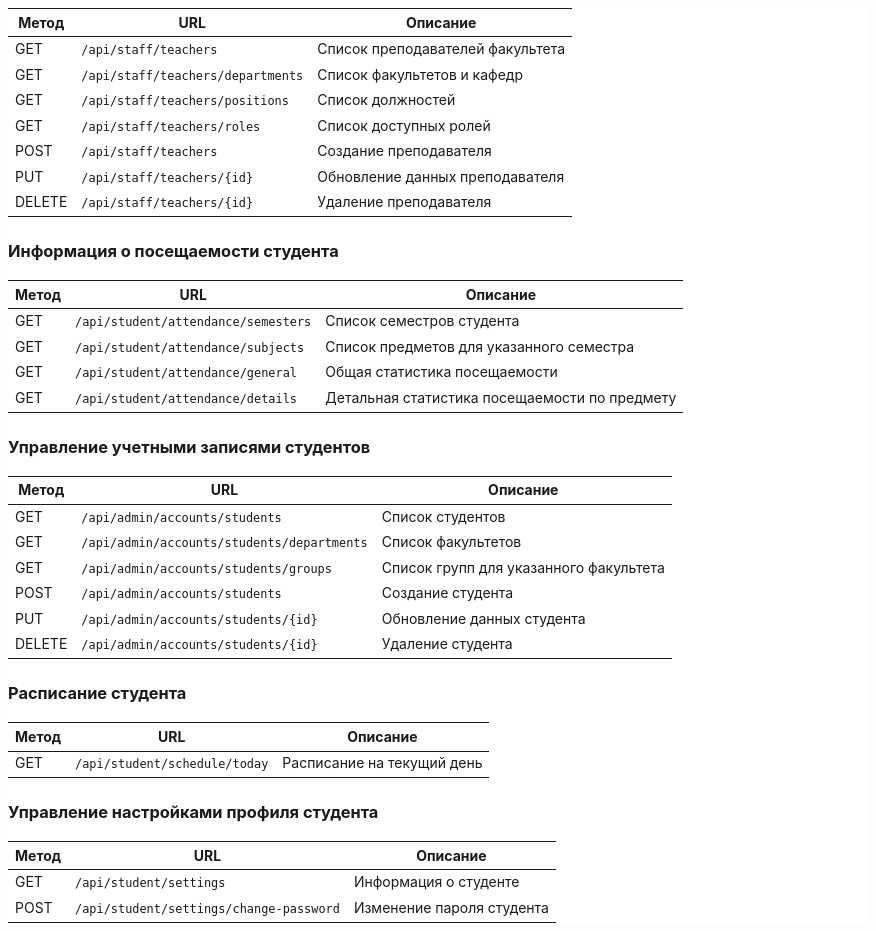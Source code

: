 | Метод | URL | Описание |
|-------|----------|----------|
| GET | `/api/staff/teachers` | Cписок преподавателей факультета |
| GET | `/api/staff/teachers/departments` | Cписок факультетов и кафедр |
| GET | `/api/staff/teachers/positions` | Cписок должностей |
| GET | `/api/staff/teachers/roles` | Cписок доступных ролей |
| POST | `/api/staff/teachers` | Создание преподавателя |
| PUT | `/api/staff/teachers/{id}` | Обновление данных преподавателя |
| DELETE | `/api/staff/teachers/{id}` | Удаление преподавателя |

### Информация о посещаемости студента

| Метод | URL | Описание |
|-------|----------|----------|
| GET | `/api/student/attendance/semesters` | Cписок семестров студента |
| GET | `/api/student/attendance/subjects` | Cписок предметов для указанного семестра |
| GET | `/api/student/attendance/general` | Общая статистика посещаемости |
| GET | `/api/student/attendance/details` | Детальная статистика посещаемости по предмету |

### Управление учетными записями студентов

| Метод | URL | Описание |
|-------|----------|----------|
| GET | `/api/admin/accounts/students` | Cписок студентов |
| GET | `/api/admin/accounts/students/departments` | Cписок факультетов |
| GET | `/api/admin/accounts/students/groups` | Cписок групп для указанного факультета |
| POST | `/api/admin/accounts/students` | Создание студента |
| PUT | `/api/admin/accounts/students/{id}` | Обновление данных студента |
| DELETE | `/api/admin/accounts/students/{id}` | Удаление студента |

### Расписание студента

| Метод | URL | Описание |
|-------|----------|----------|
| GET | `/api/student/schedule/today` | Расписание на текущий день |

### Управление настройками профиля студента

| Метод | URL | Описание |
|-------|----------|----------|
| GET | `/api/student/settings` | Информация о студенте |
| POST | `/api/student/settings/change-password` | Изменение пароля студента |
